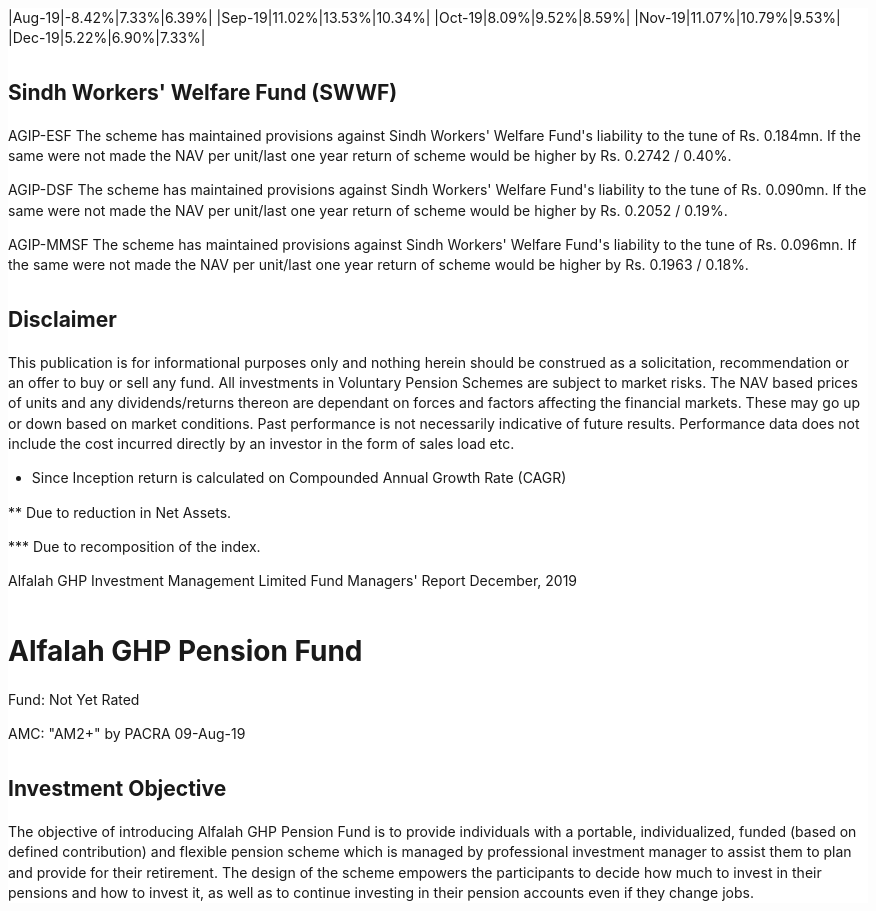 |Aug-19|-8.42%|7.33%|6.39%|
|Sep-19|11.02%|13.53%|10.34%|
|Oct-19|8.09%|9.52%|8.59%|
|Nov-19|11.07%|10.79%|9.53%|
|Dec-19|5.22%|6.90%|7.33%|

## Sindh Workers' Welfare Fund (SWWF)

AGIP-ESF The scheme has maintained provisions against Sindh Workers' Welfare Fund's liability to the tune of Rs. 0.184mn. If the same were not made the NAV per unit/last one year return of scheme would be higher by Rs. 0.2742 / 0.40%.

AGIP-DSF The scheme has maintained provisions against Sindh Workers' Welfare Fund's liability to the tune of Rs. 0.090mn. If the same were not made the NAV per unit/last one year return of scheme would be higher by Rs. 0.2052 / 0.19%.

AGIP-MMSF The scheme has maintained provisions against Sindh Workers' Welfare Fund's liability to the tune of Rs. 0.096mn. If the same were not made the NAV per unit/last one year return of scheme would be higher by Rs. 0.1963 / 0.18%.

## Disclaimer

This publication is for informational purposes only and nothing herein should be construed as a solicitation, recommendation or an offer to buy or sell any fund. All investments in Voluntary Pension Schemes are subject to market risks. The NAV based prices of units and any dividends/returns thereon are dependant on forces and factors affecting the financial markets. These may go up or down based on market conditions. Past performance is not necessarily indicative of future results. Performance data does not include the cost incurred directly by an investor in the form of sales load etc.

* Since Inception return is calculated on Compounded Annual Growth Rate (CAGR)

** Due to reduction in Net Assets.

*** Due to recomposition of the index.

Alfalah GHP Investment Management Limited Fund Managers' Report December, 2019

# Alfalah GHP Pension Fund

Fund: Not Yet Rated

AMC: "AM2+" by PACRA 09-Aug-19

## Investment Objective

The objective of introducing Alfalah GHP Pension Fund is to provide individuals with a portable, individualized, funded (based on defined contribution) and flexible pension scheme which is managed by professional investment manager to assist them to plan and provide for their retirement. The design of the scheme empowers the participants to decide how much to invest in their pensions and how to invest it, as well as to continue investing in their pension accounts even if they change jobs.
